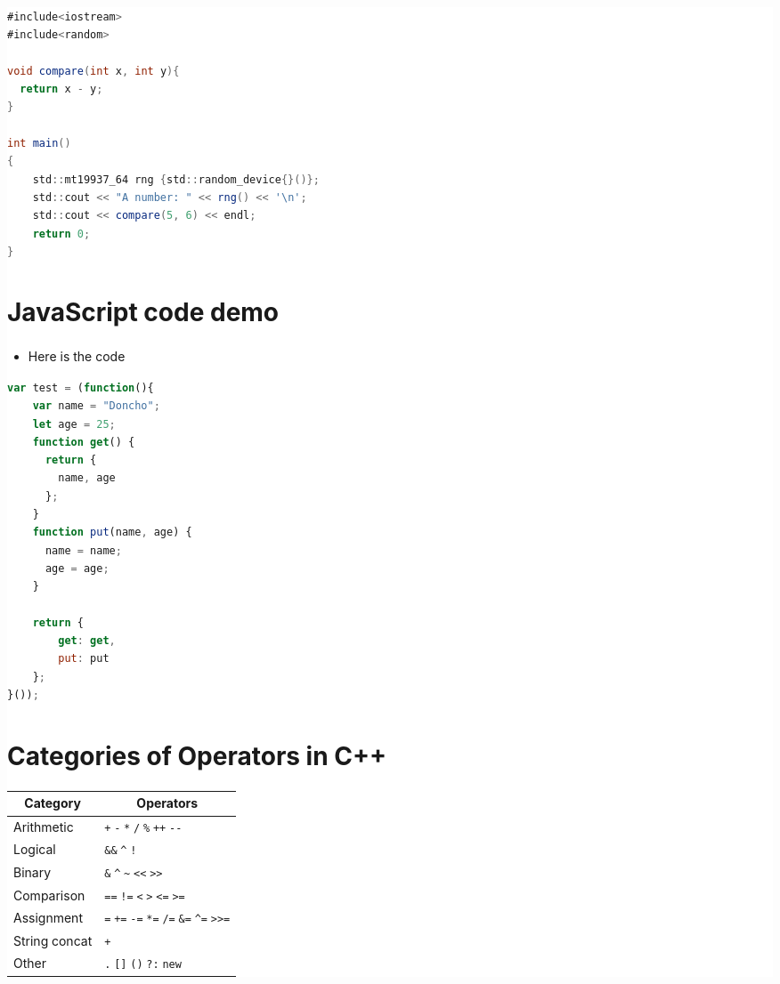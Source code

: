 ```cs
#include<iostream>
#include<random>

void compare(int x, int y){
  return x - y;
}

int main()
{
    std::mt19937_64 rng {std::random_device{}()};
    std::cout << "A number: " << rng() << '\n';
    std::cout << compare(5, 6) << endl;
    return 0;
}
```


# JavaScript code demo
- Here is the code

```javascript
var test = (function(){
    var name = "Doncho";
    let age = 25;
    function get() {
      return {
        name, age
      };
    }
    function put(name, age) {
      name = name;
      age = age;
    }

    return {
        get: get,
        put: put
    };
}());
```



# Categories of Operators in C++

| Category             | Operators                               |
| -------------------- | --------------------------------------- |
| Arithmetic           | `+` `-` `*` `/` `%` `++` `--`           |
| Logical              | `&&` `^` `!`                            |
| Binary               | `&` `^` `~` `<<` `>>`                   |
| Comparison           | `==` `!=` `<` `>` `<=` `>=`             |
| Assignment           | `=` `+=` `-=` `*=` `/=` `&=` `^=` `>>=` |
| String concat        | `+`                                     |
| Other                | `.` `[]` `()` `?:` `new`                |
